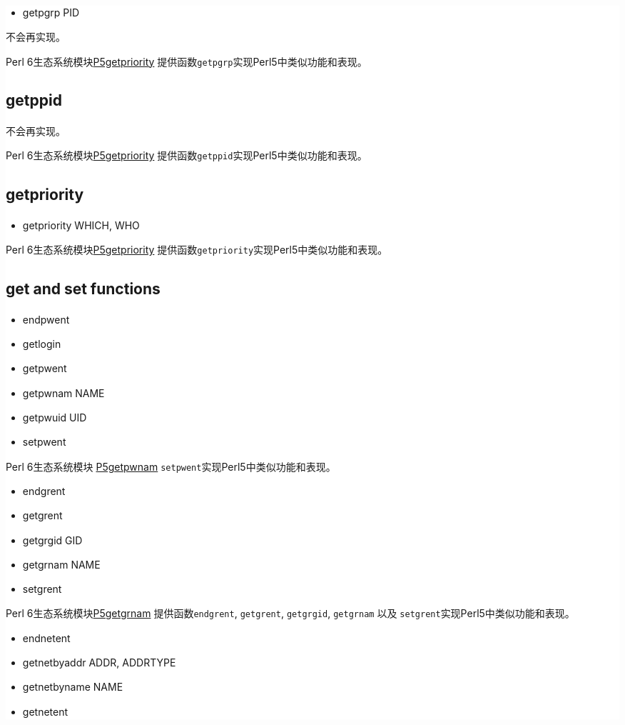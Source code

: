 - getpgrp PID

不会再实现。

Perl 6生态系统模块[P5getpriority](https://modules.perl6.org/dist/P5getpriority)
提供函数`getpgrp`实现Perl5中类似功能和表现。

## getppid

不会再实现。

Perl 6生态系统模块[P5getpriority](https://modules.perl6.org/dist/P5getpriority)
提供函数`getppid`实现Perl5中类似功能和表现。

## getpriority

- getpriority WHICH, WHO

Perl 6生态系统模块[P5getpriority](https://modules.perl6.org/dist/P5getpriority)
提供函数`getpriority`实现Perl5中类似功能和表现。

## get and set functions

-  endpwent

-  getlogin

-  getpwent

-  getpwnam NAME

-  getpwuid UID

-  setpwent

Perl 6生态系统模块 [P5getpwnam](https://modules.perl6.org/dist/P5getpwnam)
`setpwent`实现Perl5中类似功能和表现。

-  endgrent

-  getgrent

-  getgrgid GID

-  getgrnam NAME

-  setgrent

Perl 6生态系统模块[P5getgrnam](https://modules.perl6.org/dist/P5getgrnam)
提供函数`endgrent`, `getgrent`, `getgrgid`, `getgrnam` 以及
`setgrent`实现Perl5中类似功能和表现。

-  endnetent

-  getnetbyaddr ADDR, ADDRTYPE

-  getnetbyname NAME

-  getnetent
